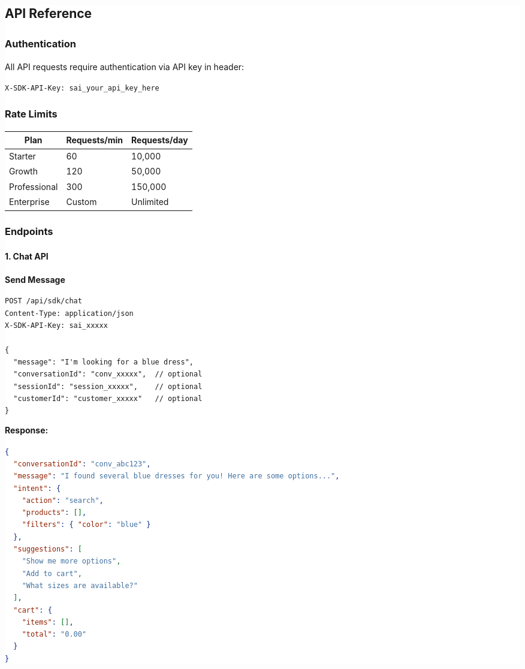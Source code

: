 
## API Reference

### Authentication

All API requests require authentication via API key in header:

```http
X-SDK-API-Key: sai_your_api_key_here
```

### Rate Limits

| Plan | Requests/min | Requests/day |
|------|--------------|--------------|
| Starter | 60 | 10,000 |
| Growth | 120 | 50,000 |
| Professional | 300 | 150,000 |
| Enterprise | Custom | Unlimited |

### Endpoints

#### 1. Chat API

**Send Message**

```http
POST /api/sdk/chat
Content-Type: application/json
X-SDK-API-Key: sai_xxxxx

{
  "message": "I'm looking for a blue dress",
  "conversationId": "conv_xxxxx",  // optional
  "sessionId": "session_xxxxx",    // optional
  "customerId": "customer_xxxxx"   // optional
}
```

**Response:**

```json
{
  "conversationId": "conv_abc123",
  "message": "I found several blue dresses for you! Here are some options...",
  "intent": {
    "action": "search",
    "products": [],
    "filters": { "color": "blue" }
  },
  "suggestions": [
    "Show me more options",
    "Add to cart",
    "What sizes are available?"
  ],
  "cart": {
    "items": [],
    "total": "0.00"
  }
}
```
